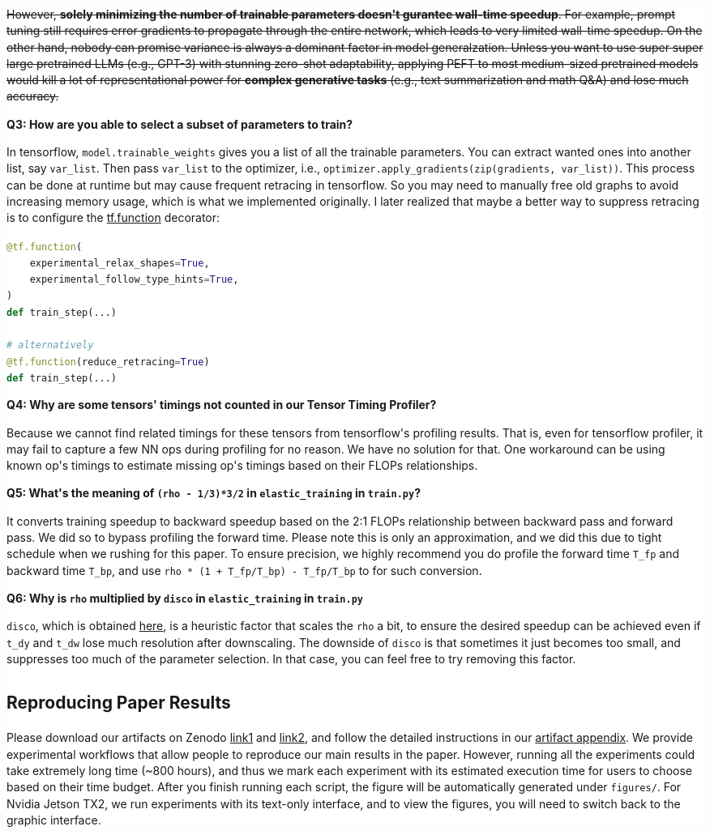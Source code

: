 ~~However, **solely minimizing the number of trainable parameters doesn't gurantee wall-time speedup**. For example, prompt tuning still requires error gradients to propagate through the entire network, which leads to very limited wall-time speedup. On the other hand, nobody can promise variance is always a dominant factor in model generalzation. Unless you want to use super super large pretrained LLMs (e.g., GPT-3) with stunning zero-shot adaptability, applying PEFT to most medium-sized pretrained models would kill a lot of representational power for **complex generative tasks** (e.g., text summarization and math Q&A) and lose much accuracy.~~

**Q3: How are you able to select a subset of parameters to train?**

In tensorflow, `model.trainable_weights` gives you a list of all the trainable parameters. You can extract wanted ones into another list, say `var_list`. Then pass `var_list` to the optimizer, i.e., `optimizer.apply_gradients(zip(gradients, var_list))`. This process can be done at runtime but may cause frequent retracing in tensorflow. So you may need to manually free old graphs to avoid increasing memory usage, which is what we implemented originally. I later realized that maybe a better way to suppress retracing is to configure the [tf.function](https://www.tensorflow.org/api_docs/python/tf/function) decorator:

```python
@tf.function(
    experimental_relax_shapes=True,
    experimental_follow_type_hints=True,
)
def train_step(...)

# alternatively
@tf.function(reduce_retracing=True)
def train_step(...)
```

**Q4: Why are some tensors' timings not counted in our Tensor Timing Profiler?**

Because we cannot find related timings for these tensors from tensorflow's profiling results. That is, even for tensorflow profiler, it may fail to capture a few NN ops during profiling for no reason. We have no solution for that. One workaround can be using known op's timings to estimate missing op's timings based on their FLOPs relationships.

**Q5: What's the meaning of `(rho - 1/3)*3/2` in `elastic_training` in `train.py`?**

It converts training speedup to backward speedup based on the 2:1 FLOPs relationship between backward pass and forward pass. We did so to bypass profiling the forward time. Please note this is only an approximation, and we did this due to tight schedule when we rushing for this paper. To ensure precision, we highly recommend you do profile the forward time `T_fp` and backward time `T_bp`, and use `rho * (1 + T_fp/T_bp) - T_fp/T_bp` to for such conversion.

**Q6: Why is `rho` multiplied by `disco` in `elastic_training` in `train.py`**

`disco`, which is obtained [here](https://github.com/HelloKevin07/ElasticTrainer/blob/c9e53006f0ad64ca8392130b169952ff3c1cc57b/train.py#LL439C5-L439C72), is a heuristic factor that scales the `rho` a bit, to ensure the desired speedup can be achieved even if `t_dy` and `t_dw` lose much resolution after downscaling. The downside of `disco` is that sometimes it just becomes too small, and suppresses too much of the parameter selection. In that case, you can feel free to try removing this factor.

## Reproducing Paper Results
Please download our artifacts on Zenodo [link1](https://doi.org/10.5281/zenodo.7812218) and [link2](https://doi.org/10.5281/zenodo.7812233), and follow the detailed instructions in our [artifact appendix](docs/ElasticTrainer_AE_Appendix.pdf).
We provide experimental workflows that allow people to reproduce our main results in the paper. However, running all the experiments could take extremely long time (~800 hours), and thus we mark each experiment with its estimated execution time for users to choose based on their time budget. After you finish running each script, the figure will be automatically generated under `figures/`. For Nvidia Jetson TX2, we run experiments with its text-only interface, and to view the figures, you will need to switch back to the graphic interface.
